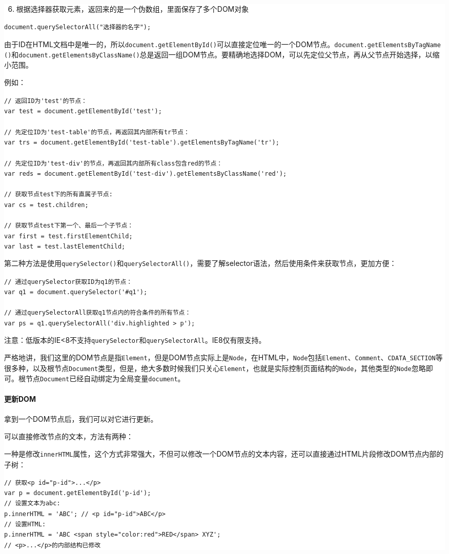 6. 根据选择器获取元素，返回来的是一个伪数组，里面保存了多个DOM对象

```
document.querySelectorAll("选择器的名字");
```



由于ID在HTML文档中是唯一的，所以`document.getElementById()`可以直接定位唯一的一个DOM节点。`document.getElementsByTagName()`和`document.getElementsByClassName()`总是返回一组DOM节点。要精确地选择DOM，可以先定位父节点，再从父节点开始选择，以缩小范围。

例如：

```
// 返回ID为'test'的节点：
var test = document.getElementById('test');

// 先定位ID为'test-table'的节点，再返回其内部所有tr节点：
var trs = document.getElementById('test-table').getElementsByTagName('tr');

// 先定位ID为'test-div'的节点，再返回其内部所有class包含red的节点：
var reds = document.getElementById('test-div').getElementsByClassName('red');

// 获取节点test下的所有直属子节点:
var cs = test.children;

// 获取节点test下第一个、最后一个子节点：
var first = test.firstElementChild;
var last = test.lastElementChild;
```

第二种方法是使用`querySelector()`和`querySelectorAll()`，需要了解selector语法，然后使用条件来获取节点，更加方便：

```
// 通过querySelector获取ID为q1的节点：
var q1 = document.querySelector('#q1');

// 通过querySelectorAll获取q1节点内的符合条件的所有节点：
var ps = q1.querySelectorAll('div.highlighted > p');

```

注意：低版本的IE<8不支持`querySelector`和`querySelectorAll`。IE8仅有限支持。

严格地讲，我们这里的DOM节点是指`Element`，但是DOM节点实际上是`Node`，在HTML中，`Node`包括`Element`、`Comment`、`CDATA_SECTION`等很多种，以及根节点`Document`类型，但是，绝大多数时候我们只关心`Element`，也就是实际控制页面结构的`Node`，其他类型的`Node`忽略即可。根节点`Document`已经自动绑定为全局变量`document`。

#### 更新DOM

拿到一个DOM节点后，我们可以对它进行更新。

可以直接修改节点的文本，方法有两种：

一种是修改`innerHTML`属性，这个方式非常强大，不但可以修改一个DOM节点的文本内容，还可以直接通过HTML片段修改DOM节点内部的子树：

```
// 获取<p id="p-id">...</p>
var p = document.getElementById('p-id');
// 设置文本为abc:
p.innerHTML = 'ABC'; // <p id="p-id">ABC</p>
// 设置HTML:
p.innerHTML = 'ABC <span style="color:red">RED</span> XYZ';
// <p>...</p>的内部结构已修改
```
